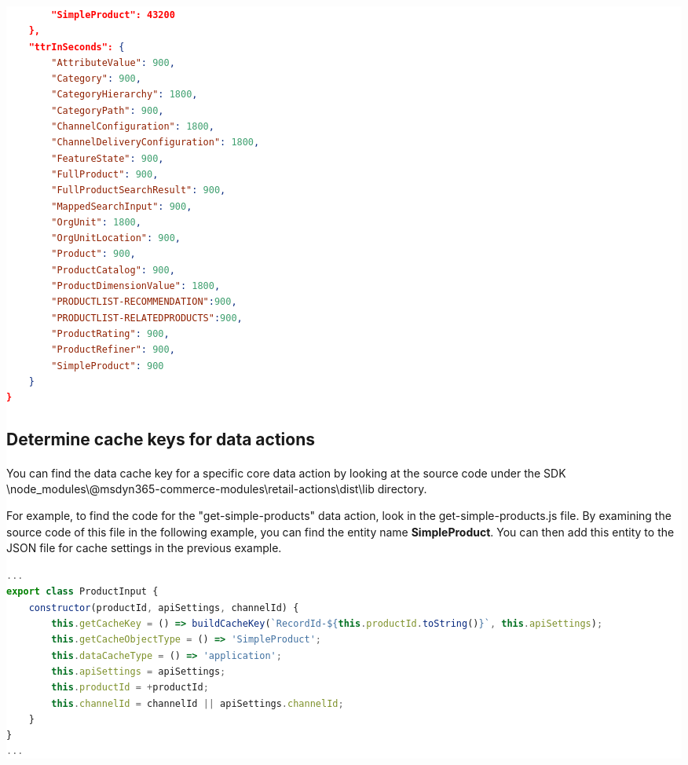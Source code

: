 ```json
        "SimpleProduct": 43200
    },
    "ttrInSeconds": {
        "AttributeValue": 900,
        "Category": 900,
        "CategoryHierarchy": 1800,
        "CategoryPath": 900,
        "ChannelConfiguration": 1800,
        "ChannelDeliveryConfiguration": 1800,
        "FeatureState": 900,
        "FullProduct": 900,
        "FullProductSearchResult": 900,
        "MappedSearchInput": 900,
        "OrgUnit": 1800,
        "OrgUnitLocation": 900,
        "Product": 900,
        "ProductCatalog": 900,
        "ProductDimensionValue": 1800,
        "PRODUCTLIST-RECOMMENDATION":900,
        "PRODUCTLIST-RELATEDPRODUCTS":900,
        "ProductRating": 900,
        "ProductRefiner": 900,
        "SimpleProduct": 900
    }
}
```

## Determine cache keys for data actions

You can find the data cache key for a specific core data action by looking at the source code under the SDK \\node_modules\\@msdyn365-commerce-modules\\retail-actions\\dist\\lib directory.

For example, to find the code for the "get-simple-products" data action, look in the get-simple-products.js file. By examining the source code of this file in the following example, you can find the entity name **SimpleProduct**. You can then add this entity to the JSON file for cache settings in the previous example.

```JavaScript
...
export class ProductInput {
    constructor(productId, apiSettings, channelId) {
        this.getCacheKey = () => buildCacheKey(`RecordId-${this.productId.toString()}`, this.apiSettings);
        this.getCacheObjectType = () => 'SimpleProduct';
        this.dataCacheType = () => 'application';
        this.apiSettings = apiSettings;
        this.productId = +productId;
        this.channelId = channelId || apiSettings.channelId;
    }
}
...
```
